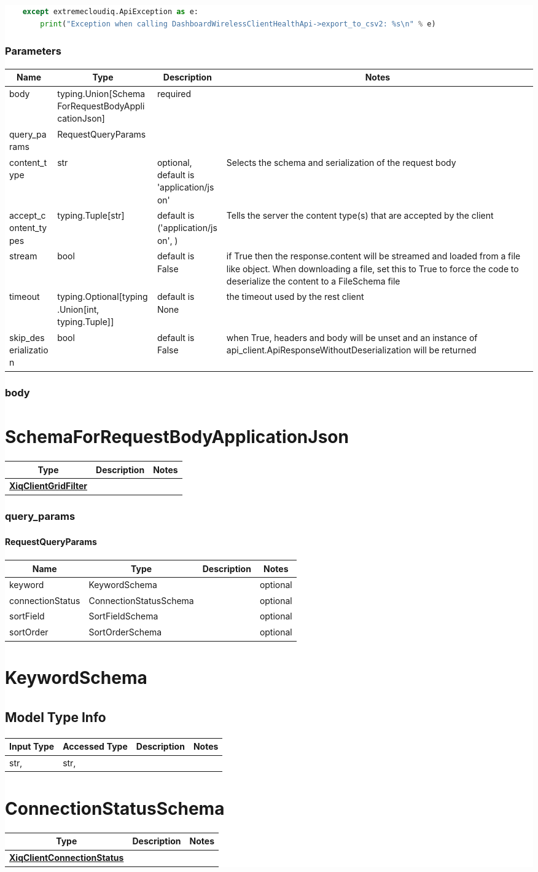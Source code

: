 ```python
    except extremecloudiq.ApiException as e:
        print("Exception when calling DashboardWirelessClientHealthApi->export_to_csv2: %s\n" % e)
```
### Parameters

Name | Type | Description  | Notes
------------- | ------------- | ------------- | -------------
body | typing.Union[SchemaForRequestBodyApplicationJson] | required |
query_params | RequestQueryParams | |
content_type | str | optional, default is 'application/json' | Selects the schema and serialization of the request body
accept_content_types | typing.Tuple[str] | default is ('application/json', ) | Tells the server the content type(s) that are accepted by the client
stream | bool | default is False | if True then the response.content will be streamed and loaded from a file like object. When downloading a file, set this to True to force the code to deserialize the content to a FileSchema file
timeout | typing.Optional[typing.Union[int, typing.Tuple]] | default is None | the timeout used by the rest client
skip_deserialization | bool | default is False | when True, headers and body will be unset and an instance of api_client.ApiResponseWithoutDeserialization will be returned

### body

# SchemaForRequestBodyApplicationJson
Type | Description  | Notes
------------- | ------------- | -------------
[**XiqClientGridFilter**](../../models/XiqClientGridFilter.md) |  | 


### query_params
#### RequestQueryParams

Name | Type | Description  | Notes
------------- | ------------- | ------------- | -------------
keyword | KeywordSchema | | optional
connectionStatus | ConnectionStatusSchema | | optional
sortField | SortFieldSchema | | optional
sortOrder | SortOrderSchema | | optional


# KeywordSchema

## Model Type Info
Input Type | Accessed Type | Description | Notes
------------ | ------------- | ------------- | -------------
str,  | str,  |  | 

# ConnectionStatusSchema
Type | Description  | Notes
------------- | ------------- | -------------
[**XiqClientConnectionStatus**](../../models/XiqClientConnectionStatus.md) |  | 
